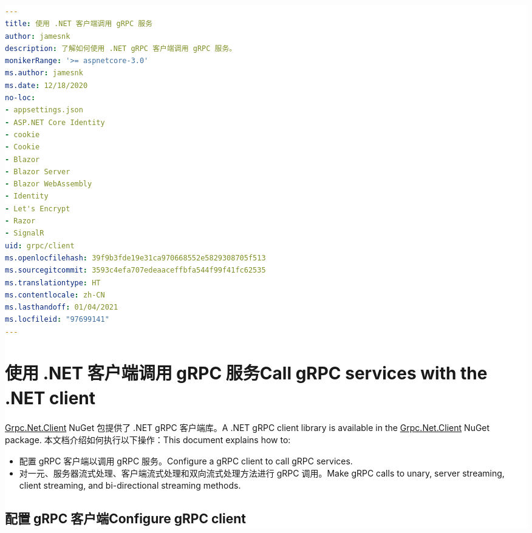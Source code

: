 ```yaml
---
title: 使用 .NET 客户端调用 gRPC 服务
author: jamesnk
description: 了解如何使用 .NET gRPC 客户端调用 gRPC 服务。
monikerRange: '>= aspnetcore-3.0'
ms.author: jamesnk
ms.date: 12/18/2020
no-loc:
- appsettings.json
- ASP.NET Core Identity
- cookie
- Cookie
- Blazor
- Blazor Server
- Blazor WebAssembly
- Identity
- Let's Encrypt
- Razor
- SignalR
uid: grpc/client
ms.openlocfilehash: 39f9b3fde19e31ca970668552e5829308705f513
ms.sourcegitcommit: 3593c4efa707edeaaceffbfa544f99f41fc62535
ms.translationtype: HT
ms.contentlocale: zh-CN
ms.lasthandoff: 01/04/2021
ms.locfileid: "97699141"
---
```

# <a name="call-grpc-services-with-the-net-client"></a><span data-ttu-id="5bf55-103">使用 .NET 客户端调用 gRPC 服务</span><span class="sxs-lookup"><span data-stu-id="5bf55-103">Call gRPC services with the .NET client</span></span>

<span data-ttu-id="5bf55-104">[Grpc.Net.Client](https://www.nuget.org/packages/Grpc.Net.Client) NuGet 包提供了 .NET gRPC 客户端库。</span><span class="sxs-lookup"><span data-stu-id="5bf55-104">A .NET gRPC client library is available in the [Grpc.Net.Client](https://www.nuget.org/packages/Grpc.Net.Client) NuGet package.</span></span> <span data-ttu-id="5bf55-105">本文档介绍如何执行以下操作：</span><span class="sxs-lookup"><span data-stu-id="5bf55-105">This document explains how to:</span></span>

* <span data-ttu-id="5bf55-106">配置 gRPC 客户端以调用 gRPC 服务。</span><span class="sxs-lookup"><span data-stu-id="5bf55-106">Configure a gRPC client to call gRPC services.</span></span>
* <span data-ttu-id="5bf55-107">对一元、服务器流式处理、客户端流式处理和双向流式处理方法进行 gRPC 调用。</span><span class="sxs-lookup"><span data-stu-id="5bf55-107">Make gRPC calls to unary, server streaming, client streaming, and bi-directional streaming methods.</span></span>

## <a name="configure-grpc-client"></a><span data-ttu-id="5bf55-108">配置 gRPC 客户端</span><span class="sxs-lookup"><span data-stu-id="5bf55-108">Configure gRPC client</span></span>
